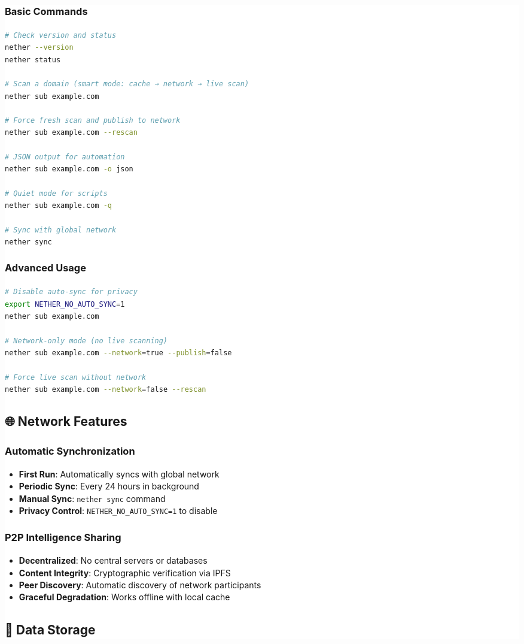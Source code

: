 ### Basic Commands
```bash
# Check version and status
nether --version
nether status

# Scan a domain (smart mode: cache → network → live scan)
nether sub example.com

# Force fresh scan and publish to network
nether sub example.com --rescan

# JSON output for automation
nether sub example.com -o json

# Quiet mode for scripts
nether sub example.com -q

# Sync with global network
nether sync
```

### Advanced Usage
```bash
# Disable auto-sync for privacy
export NETHER_NO_AUTO_SYNC=1
nether sub example.com

# Network-only mode (no live scanning)
nether sub example.com --network=true --publish=false

# Force live scan without network
nether sub example.com --network=false --rescan
```

## 🌐 Network Features

### Automatic Synchronization
- **First Run**: Automatically syncs with global network
- **Periodic Sync**: Every 24 hours in background  
- **Manual Sync**: `nether sync` command
- **Privacy Control**: `NETHER_NO_AUTO_SYNC=1` to disable

### P2P Intelligence Sharing
- **Decentralized**: No central servers or databases
- **Content Integrity**: Cryptographic verification via IPFS
- **Peer Discovery**: Automatic discovery of network participants
- **Graceful Degradation**: Works offline with local cache

## 📁 Data Storage
